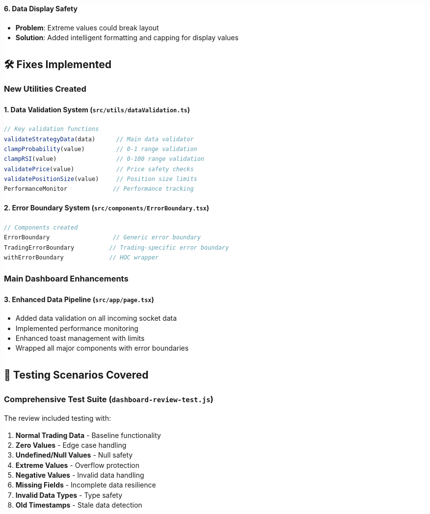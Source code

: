 #### 6. **Data Display Safety**
- **Problem**: Extreme values could break layout
- **Solution**: Added intelligent formatting and capping for display values

## 🛠️ Fixes Implemented

### New Utilities Created

#### 1. **Data Validation System** (`src/utils/dataValidation.ts`)
```typescript
// Key validation functions
validateStrategyData(data)      // Main data validator
clampProbability(value)         // 0-1 range validation
clampRSI(value)                 // 0-100 range validation
validatePrice(value)            // Price safety checks
validatePositionSize(value)     // Position size limits
PerformanceMonitor             // Performance tracking
```

#### 2. **Error Boundary System** (`src/components/ErrorBoundary.tsx`)
```typescript
// Components created
ErrorBoundary                  // Generic error boundary
TradingErrorBoundary          // Trading-specific error boundary
withErrorBoundary             // HOC wrapper
```

### Main Dashboard Enhancements

#### 3. **Enhanced Data Pipeline** (`src/app/page.tsx`)
- Added data validation on all incoming socket data
- Implemented performance monitoring
- Enhanced toast management with limits
- Wrapped all major components with error boundaries

## 🧪 Testing Scenarios Covered

### Comprehensive Test Suite (`dashboard-review-test.js`)
The review included testing with:

1. **Normal Trading Data** - Baseline functionality
2. **Zero Values** - Edge case handling
3. **Undefined/Null Values** - Null safety
4. **Extreme Values** - Overflow protection
5. **Negative Values** - Invalid data handling
6. **Missing Fields** - Incomplete data resilience
7. **Invalid Data Types** - Type safety
8. **Old Timestamps** - Stale data detection
